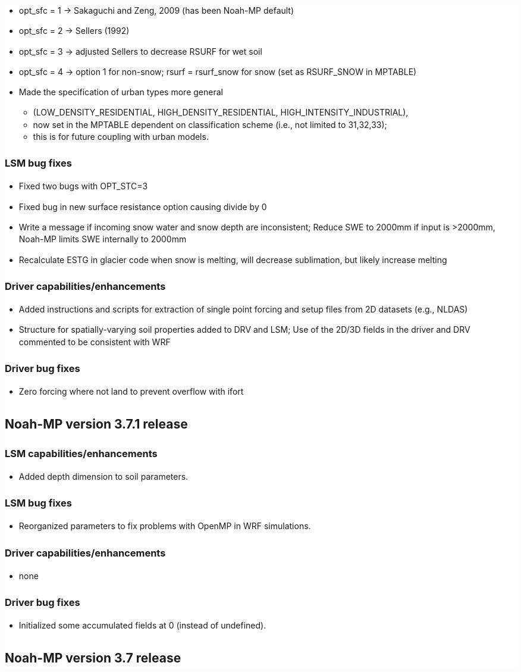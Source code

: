    - opt_sfc = 1 -> Sakaguchi and Zeng, 2009 (has been Noah-MP default)
   - opt_sfc = 2 -> Sellers (1992)
   - opt_sfc = 3 -> adjusted Sellers to decrease RSURF for wet soil
   - opt_sfc = 4 -> option 1 for non-snow; rsurf = rsurf_snow for snow (set as RSURF_SNOW in MPTABLE)

- Made the specification of urban types more general 

   - (LOW_DENSITY_RESIDENTIAL, HIGH_DENSITY_RESIDENTIAL, HIGH_INTENSITY_INDUSTRIAL), 
   - now set in the MPTABLE dependent on classification scheme (i.e., not limited to 31,32,33); 
   - this is for future coupling with urban models.

### LSM bug fixes

- Fixed two bugs with OPT_STC=3

- Fixed bug in new surface resistance option causing divide by 0

- Write a message if incoming snow water and snow depth are inconsistent;
  Reduce SWE to 2000mm if input is >2000mm, Noah-MP limits SWE internally to 2000mm
  
- Recalculate ESTG in glacier code when snow is melting, will decrease sublimation, but likely increase melting

### Driver capabilities/enhancements

- Added instructions and scripts for extraction of single point forcing and setup files from 
   2D datasets (e.g., NLDAS)

- Structure for spatially-varying soil properties added to DRV and LSM; 
   Use of the 2D/3D fields in the driver and DRV commented to be consistent with WRF

### Driver bug fixes

- Zero forcing where not land to prevent overflow with ifort


## Noah-MP version 3.7.1 release

### LSM capabilities/enhancements

- Added depth dimension to soil parameters.

### LSM bug fixes

- Reorganized parameters to fix problems with OpenMP in WRF simulations.

### Driver capabilities/enhancements

- none

### Driver bug fixes

- Initialized some accumulated fields at 0 (instead of undefined).


## Noah-MP version 3.7 release
